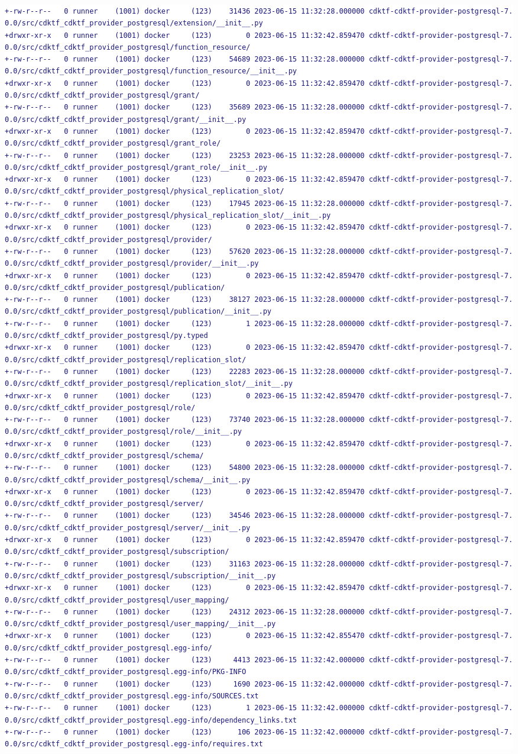 ```diff
+-rw-r--r--   0 runner    (1001) docker     (123)    31436 2023-06-15 11:32:28.000000 cdktf-cdktf-provider-postgresql-7.0.0/src/cdktf_cdktf_provider_postgresql/extension/__init__.py
+drwxr-xr-x   0 runner    (1001) docker     (123)        0 2023-06-15 11:32:42.859470 cdktf-cdktf-provider-postgresql-7.0.0/src/cdktf_cdktf_provider_postgresql/function_resource/
+-rw-r--r--   0 runner    (1001) docker     (123)    54689 2023-06-15 11:32:28.000000 cdktf-cdktf-provider-postgresql-7.0.0/src/cdktf_cdktf_provider_postgresql/function_resource/__init__.py
+drwxr-xr-x   0 runner    (1001) docker     (123)        0 2023-06-15 11:32:42.859470 cdktf-cdktf-provider-postgresql-7.0.0/src/cdktf_cdktf_provider_postgresql/grant/
+-rw-r--r--   0 runner    (1001) docker     (123)    35689 2023-06-15 11:32:28.000000 cdktf-cdktf-provider-postgresql-7.0.0/src/cdktf_cdktf_provider_postgresql/grant/__init__.py
+drwxr-xr-x   0 runner    (1001) docker     (123)        0 2023-06-15 11:32:42.859470 cdktf-cdktf-provider-postgresql-7.0.0/src/cdktf_cdktf_provider_postgresql/grant_role/
+-rw-r--r--   0 runner    (1001) docker     (123)    23253 2023-06-15 11:32:28.000000 cdktf-cdktf-provider-postgresql-7.0.0/src/cdktf_cdktf_provider_postgresql/grant_role/__init__.py
+drwxr-xr-x   0 runner    (1001) docker     (123)        0 2023-06-15 11:32:42.859470 cdktf-cdktf-provider-postgresql-7.0.0/src/cdktf_cdktf_provider_postgresql/physical_replication_slot/
+-rw-r--r--   0 runner    (1001) docker     (123)    17945 2023-06-15 11:32:28.000000 cdktf-cdktf-provider-postgresql-7.0.0/src/cdktf_cdktf_provider_postgresql/physical_replication_slot/__init__.py
+drwxr-xr-x   0 runner    (1001) docker     (123)        0 2023-06-15 11:32:42.859470 cdktf-cdktf-provider-postgresql-7.0.0/src/cdktf_cdktf_provider_postgresql/provider/
+-rw-r--r--   0 runner    (1001) docker     (123)    57620 2023-06-15 11:32:28.000000 cdktf-cdktf-provider-postgresql-7.0.0/src/cdktf_cdktf_provider_postgresql/provider/__init__.py
+drwxr-xr-x   0 runner    (1001) docker     (123)        0 2023-06-15 11:32:42.859470 cdktf-cdktf-provider-postgresql-7.0.0/src/cdktf_cdktf_provider_postgresql/publication/
+-rw-r--r--   0 runner    (1001) docker     (123)    38127 2023-06-15 11:32:28.000000 cdktf-cdktf-provider-postgresql-7.0.0/src/cdktf_cdktf_provider_postgresql/publication/__init__.py
+-rw-r--r--   0 runner    (1001) docker     (123)        1 2023-06-15 11:32:28.000000 cdktf-cdktf-provider-postgresql-7.0.0/src/cdktf_cdktf_provider_postgresql/py.typed
+drwxr-xr-x   0 runner    (1001) docker     (123)        0 2023-06-15 11:32:42.859470 cdktf-cdktf-provider-postgresql-7.0.0/src/cdktf_cdktf_provider_postgresql/replication_slot/
+-rw-r--r--   0 runner    (1001) docker     (123)    22283 2023-06-15 11:32:28.000000 cdktf-cdktf-provider-postgresql-7.0.0/src/cdktf_cdktf_provider_postgresql/replication_slot/__init__.py
+drwxr-xr-x   0 runner    (1001) docker     (123)        0 2023-06-15 11:32:42.859470 cdktf-cdktf-provider-postgresql-7.0.0/src/cdktf_cdktf_provider_postgresql/role/
+-rw-r--r--   0 runner    (1001) docker     (123)    73740 2023-06-15 11:32:28.000000 cdktf-cdktf-provider-postgresql-7.0.0/src/cdktf_cdktf_provider_postgresql/role/__init__.py
+drwxr-xr-x   0 runner    (1001) docker     (123)        0 2023-06-15 11:32:42.859470 cdktf-cdktf-provider-postgresql-7.0.0/src/cdktf_cdktf_provider_postgresql/schema/
+-rw-r--r--   0 runner    (1001) docker     (123)    54800 2023-06-15 11:32:28.000000 cdktf-cdktf-provider-postgresql-7.0.0/src/cdktf_cdktf_provider_postgresql/schema/__init__.py
+drwxr-xr-x   0 runner    (1001) docker     (123)        0 2023-06-15 11:32:42.859470 cdktf-cdktf-provider-postgresql-7.0.0/src/cdktf_cdktf_provider_postgresql/server/
+-rw-r--r--   0 runner    (1001) docker     (123)    34546 2023-06-15 11:32:28.000000 cdktf-cdktf-provider-postgresql-7.0.0/src/cdktf_cdktf_provider_postgresql/server/__init__.py
+drwxr-xr-x   0 runner    (1001) docker     (123)        0 2023-06-15 11:32:42.859470 cdktf-cdktf-provider-postgresql-7.0.0/src/cdktf_cdktf_provider_postgresql/subscription/
+-rw-r--r--   0 runner    (1001) docker     (123)    31163 2023-06-15 11:32:28.000000 cdktf-cdktf-provider-postgresql-7.0.0/src/cdktf_cdktf_provider_postgresql/subscription/__init__.py
+drwxr-xr-x   0 runner    (1001) docker     (123)        0 2023-06-15 11:32:42.859470 cdktf-cdktf-provider-postgresql-7.0.0/src/cdktf_cdktf_provider_postgresql/user_mapping/
+-rw-r--r--   0 runner    (1001) docker     (123)    24312 2023-06-15 11:32:28.000000 cdktf-cdktf-provider-postgresql-7.0.0/src/cdktf_cdktf_provider_postgresql/user_mapping/__init__.py
+drwxr-xr-x   0 runner    (1001) docker     (123)        0 2023-06-15 11:32:42.855470 cdktf-cdktf-provider-postgresql-7.0.0/src/cdktf_cdktf_provider_postgresql.egg-info/
+-rw-r--r--   0 runner    (1001) docker     (123)     4413 2023-06-15 11:32:42.000000 cdktf-cdktf-provider-postgresql-7.0.0/src/cdktf_cdktf_provider_postgresql.egg-info/PKG-INFO
+-rw-r--r--   0 runner    (1001) docker     (123)     1690 2023-06-15 11:32:42.000000 cdktf-cdktf-provider-postgresql-7.0.0/src/cdktf_cdktf_provider_postgresql.egg-info/SOURCES.txt
+-rw-r--r--   0 runner    (1001) docker     (123)        1 2023-06-15 11:32:42.000000 cdktf-cdktf-provider-postgresql-7.0.0/src/cdktf_cdktf_provider_postgresql.egg-info/dependency_links.txt
+-rw-r--r--   0 runner    (1001) docker     (123)      106 2023-06-15 11:32:42.000000 cdktf-cdktf-provider-postgresql-7.0.0/src/cdktf_cdktf_provider_postgresql.egg-info/requires.txt
```